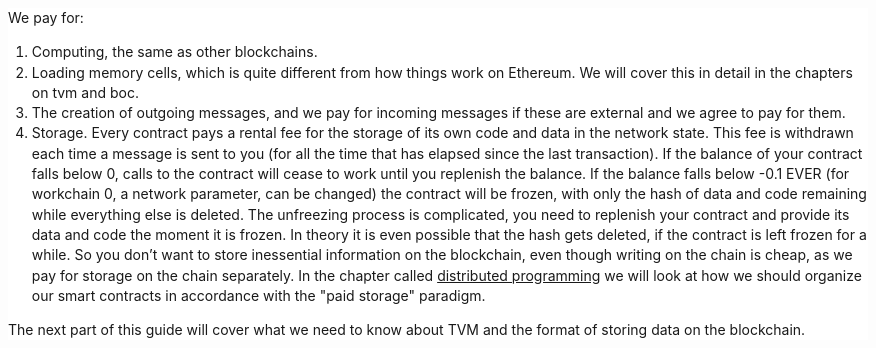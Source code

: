 We pay for:

1. Computing, the same as other blockchains.
2. Loading memory cells, which is quite different from how things work on Ethereum. We will cover this in detail in the chapters on tvm and boc.
3. The creation of outgoing messages, and we pay for incoming messages if these are external and we agree to pay for them.
4. Storage. Every contract pays a rental fee for the storage of its own code and data in the network state. This fee is withdrawn each time a message is sent to you (for all the time that has elapsed since the last transaction). If the balance of your contract falls below 0, calls to the contract will cease to work until you replenish the balance. If the balance falls below -0.1 EVER (for workchain 0, a network parameter, can be changed) the contract will be frozen, with only the hash of data and code remaining while everything else is deleted. The unfreezing process is complicated, you need to replenish your contract and provide its data and code  the moment it is frozen. In theory it is even possible that the hash gets deleted, if the contract is left frozen for a while. So you don’t want to store inessential information on the blockchain, even though writing on the chain is cheap, as we pay for storage on the chain separately. In the chapter called [distributed programming](10-distributed-programming.md) we will look at how we should organize our smart contracts in accordance with the "paid storage" paradigm.

The next part of this guide will cover what we need to know about TVM and the format of storing data on the blockchain. 

